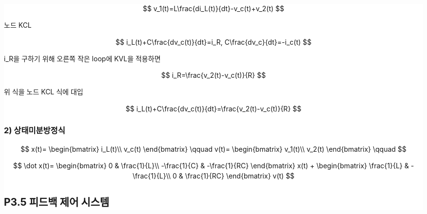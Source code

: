 $$
v_1(t)=L\frac{di_L(t)}{dt}-v_c(t)+v_2(t)
$$

노드 KCL

$$
i_L(t)+C\frac{dv_c(t)}{dt}=i_R,   C\frac{dv_c}{dt}=-i_c(t)
$$

i_R을 구하기 위해 오른쪽 작은 loop에 KVL을 적용하면

$$
i_R=\frac{v_2(t)-v_c(t)}{R}
$$

위 식을 노드 KCL 식에 대입

$$
i_L(t)+C\frac{dv_c(t)}{dt}=\frac{v_2(t)-v_c(t)}{R}
$$

### 2) 상태미분방정식

$$
x(t)=
\begin{bmatrix}
i_L(t)\\
v_c(t)
\end{bmatrix}
\qquad
v(t)=
\begin{bmatrix}
v_1(t)\\
v_2(t)
\end{bmatrix}
\qquad
$$

$$
\dot x(t)=
\begin{bmatrix}
0 & \frac{1}{L}\\
-\frac{1}{C} & -\frac{1}{RC}
\end{bmatrix} x(t)
+
\begin{bmatrix}
\frac{1}{L} & -\frac{1}{L}\\
0 & \frac{1}{RC}
\end{bmatrix} v(t)
$$

## P3.5 피드백 제어 시스템
